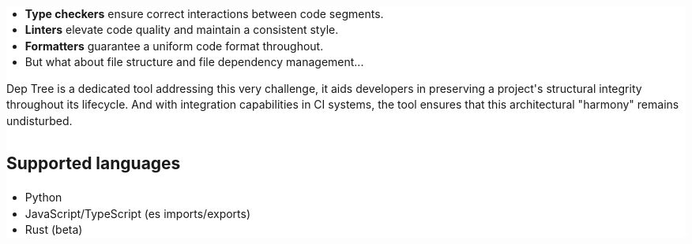 - **Type checkers** ensure correct interactions between code segments.
- **Linters** elevate code quality and maintain a consistent style.
- **Formatters** guarantee a uniform code format throughout.
- But what about file structure and file dependency management...

Dep Tree is a dedicated tool addressing this very challenge,
it aids developers in preserving a project's structural integrity
throughout its lifecycle. And with integration capabilities in CI systems,
the tool ensures that this architectural "harmony" remains undisturbed.

## Supported languages

- Python
- JavaScript/TypeScript (es imports/exports)
- Rust (beta)

